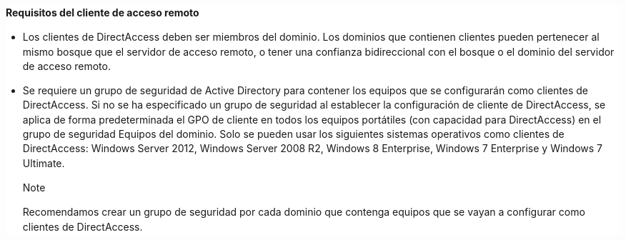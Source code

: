 **Requisitos del cliente de acceso remoto**  
  
-   Los clientes de DirectAccess deben ser miembros del dominio. Los dominios que contienen clientes pueden pertenecer al mismo bosque que el servidor de acceso remoto, o tener una confianza bidireccional con el bosque o el dominio del servidor de acceso remoto.  
  
-   Se requiere un grupo de seguridad de Active Directory para contener los equipos que se configurarán como clientes de DirectAccess. Si no se ha especificado un grupo de seguridad al establecer la configuración de cliente de DirectAccess, se aplica de forma predeterminada el GPO de cliente en todos los equipos portátiles (con capacidad para DirectAccess) en el grupo de seguridad Equipos del dominio. Solo se pueden usar los siguientes sistemas operativos como clientes de DirectAccess:  Windows Server 2012, Windows Server 2008 R2, Windows 8 Enterprise, Windows 7 Enterprise y Windows 7 Ultimate.  
  
    > [!NOTE]  
    > Recomendamos crear un grupo de seguridad por cada dominio que contenga equipos que se vayan a configurar como clientes de DirectAccess.  
  

  

